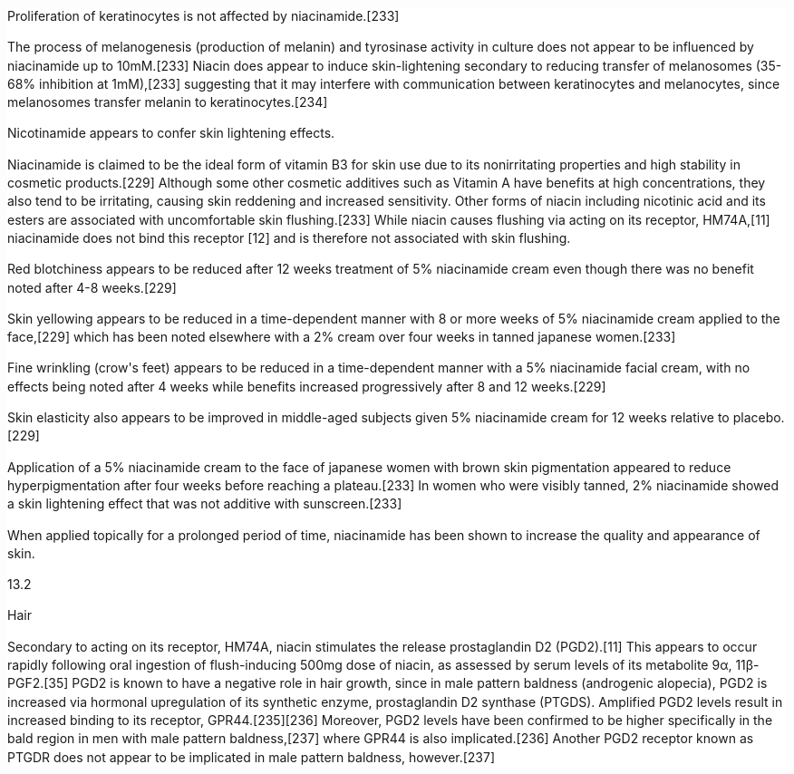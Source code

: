 
Proliferation of keratinocytes is not affected by niacinamide.\[233]

The process of melanogenesis (production of melanin) and tyrosinase activity in culture does not appear to be influenced by niacinamide up to 10mM.\[233] Niacin does appear to induce skin\-lightening secondary to reducing transfer of melanosomes (35\-68% inhibition at 1mM),\[233] suggesting that it may interfere with communication between keratinocytes and melanocytes, since melanosomes transfer melanin to keratinocytes.\[234] 


Nicotinamide appears to confer skin lightening effects.


Niacinamide is claimed to be the ideal form of vitamin B3 for skin use due to its nonirritating properties and high stability in cosmetic products.\[229] Although some other cosmetic additives such as Vitamin A have benefits at high concentrations, they also tend to be irritating, causing skin reddening and increased sensitivity. Other forms of niacin including nicotinic acid and its esters are associated with uncomfortable skin flushing.\[233] While niacin causes flushing via acting on its receptor, HM74A,\[11] niacinamide does not bind this receptor \[12] and is therefore not associated with skin flushing.

Red blotchiness appears to be reduced after 12 weeks treatment of 5% niacinamide cream even though there was no benefit noted after 4\-8 weeks.\[229]

Skin yellowing appears to be reduced in a time\-dependent manner with 8 or more weeks of 5% niacinamide cream applied to the face,\[229] which has been noted elsewhere with a 2% cream over four weeks in tanned japanese women.\[233]

Fine wrinkling (crow's feet) appears to be reduced in a time\-dependent manner with a 5% niacinamide facial cream, with no effects being noted after 4 weeks while benefits increased progressively after 8 and 12 weeks.\[229]

Skin elasticity also appears to be improved in middle\-aged subjects given 5% niacinamide cream for 12 weeks relative to placebo.\[229]

Application of a 5% niacinamide cream to the face of japanese women with brown skin pigmentation appeared to reduce hyperpigmentation after four weeks before reaching a plateau.\[233] In women who were visibly tanned, 2% niacinamide showed a skin lightening effect that was not additive with sunscreen.\[233]


When applied topically for a prolonged period of time, niacinamide has been shown to increase the quality and appearance of skin.


13.2

Hair

Secondary to acting on its receptor, HM74A, niacin stimulates the release prostaglandin D2 (PGD2).\[11] This appears to occur rapidly following oral ingestion of flush\-inducing 500mg dose of niacin, as assessed by serum levels of its metabolite 9α, 11β\-PGF2\.\[35] PGD2 is known to have a negative role in hair growth, since in male pattern baldness (androgenic alopecia), PGD2 is increased via hormonal upregulation of its synthetic enzyme, prostaglandin D2 synthase (PTGDS). Amplified PGD2 levels result in increased binding to its receptor, GPR44\.\[235]\[236] Moreover, PGD2 levels have been confirmed to be higher specifically in the bald region in men with male pattern baldness,\[237] where GPR44 is also implicated.\[236] Another PGD2 receptor known as PTGDR does not appear to be implicated in male pattern baldness, however.\[237]

